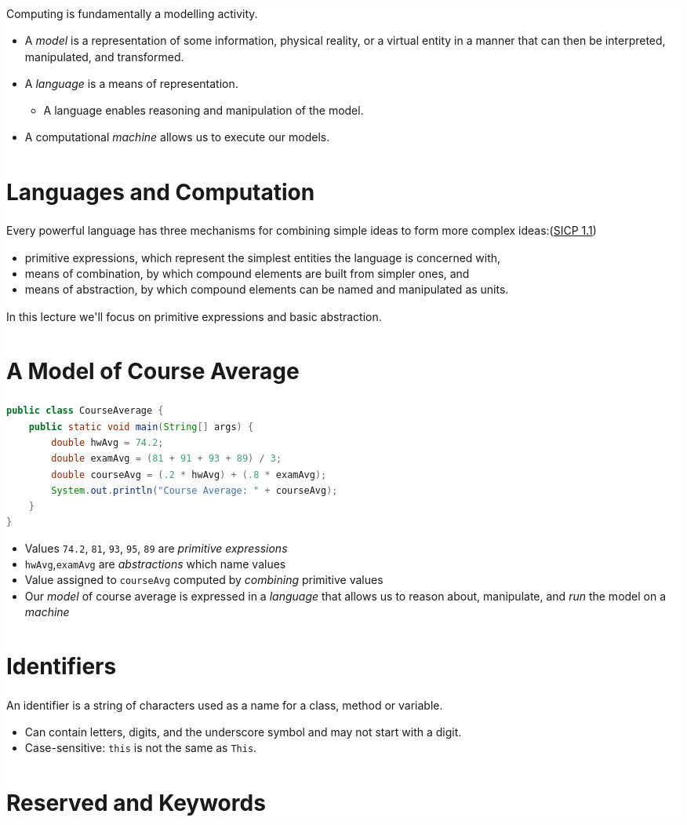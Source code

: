Computing is fundamentally a modelling activity.

- A *model* is a representation of some information, physical reality, or a virtual entity in a manner that can then be interpreted, manipulated, and transformed.
- A *language* is a means of representation.

    - A language enables reasoning and manipulation of the model.

- A computational *machine* allows us to execute our models.


# Languages and Computation

Every powerful language has three mechanisms for combining simple ideas to form more complex ideas:([SICP 1.1](http://mitpress.mit.edu/sicp/full-text/book/book-Z-H-10.html))

- primitive expressions, which represent the simplest entities the language is concerned with,
- means of combination, by which compound elements are built from simpler ones, and
- means of abstraction, by which compound elements can be named and manipulated as units.


In this lecture we'll focus on primitive expressions and basic abstraction.



# A Model of Course Average

```Java
public class CourseAverage {
    public static void main(String[] args) {
        double hwAvg = 74.2;
        double examAvg = (81 + 91 + 93 + 89) / 3;
        double courseAvg = (.2 * hwAvg) + (.8 * examAvg);
        System.out.println("Course Average: " + courseAvg);
    }
}
```

- Values `74.2`, `81`, `93`, `95`, `89` are *primitive expressions*
- `hwAvg`,`examAvg` are *abstractions* which name values
- Value assigned to `courseAvg` computed by *combining* primitive values
- Our *model* of course average is expressed in a *language* that allows us to reason about, manipulate, and *run* the model on a *machine*


# Identifiers

An identifier is a string of characters used as a name for a class, method or variable.

- Can contain letters, digits, and the underscore symbol and may not start with a digit.
- Case-sensitive:  `this` is not the same as `This`.


# Reserved and Keywords
